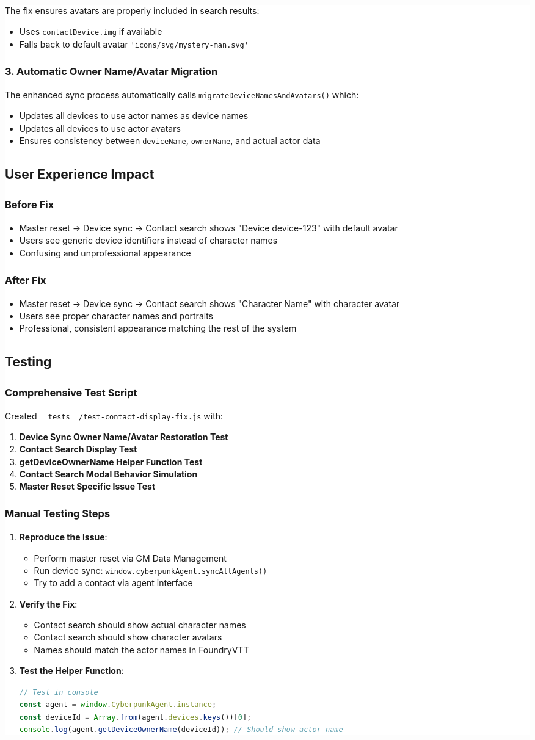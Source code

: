 The fix ensures avatars are properly included in search results:
- Uses `contactDevice.img` if available
- Falls back to default avatar `'icons/svg/mystery-man.svg'`

### 3. Automatic Owner Name/Avatar Migration

The enhanced sync process automatically calls `migrateDeviceNamesAndAvatars()` which:
- Updates all devices to use actor names as device names
- Updates all devices to use actor avatars
- Ensures consistency between `deviceName`, `ownerName`, and actual actor data

## User Experience Impact

### Before Fix
- Master reset → Device sync → Contact search shows "Device device-123" with default avatar
- Users see generic device identifiers instead of character names
- Confusing and unprofessional appearance

### After Fix  
- Master reset → Device sync → Contact search shows "Character Name" with character avatar
- Users see proper character names and portraits
- Professional, consistent appearance matching the rest of the system

## Testing

### Comprehensive Test Script
Created `__tests__/test-contact-display-fix.js` with:

1. **Device Sync Owner Name/Avatar Restoration Test**
2. **Contact Search Display Test**
3. **getDeviceOwnerName Helper Function Test**
4. **Contact Search Modal Behavior Simulation**
5. **Master Reset Specific Issue Test**

### Manual Testing Steps

1. **Reproduce the Issue**:
   - Perform master reset via GM Data Management
   - Run device sync: `window.cyberpunkAgent.syncAllAgents()`
   - Try to add a contact via agent interface

2. **Verify the Fix**:
   - Contact search should show actual character names
   - Contact search should show character avatars
   - Names should match the actor names in FoundryVTT

3. **Test the Helper Function**:
   ```javascript
   // Test in console
   const agent = window.CyberpunkAgent.instance;
   const deviceId = Array.from(agent.devices.keys())[0];
   console.log(agent.getDeviceOwnerName(deviceId)); // Should show actor name
   ```
